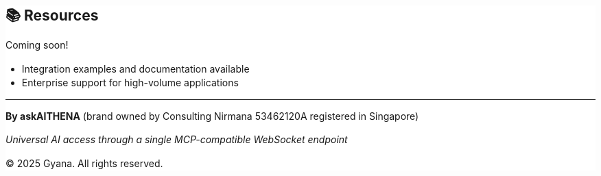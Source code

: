 ## 📚 Resources

Coming soon!
- Integration examples and documentation available
- Enterprise support for high-volume applications

---

**By askAITHENA** (brand owned by Consulting Nirmana 53462120A registered in Singapore)

*Universal AI access through a single MCP-compatible WebSocket endpoint*

© 2025 Gyana. All rights reserved.
